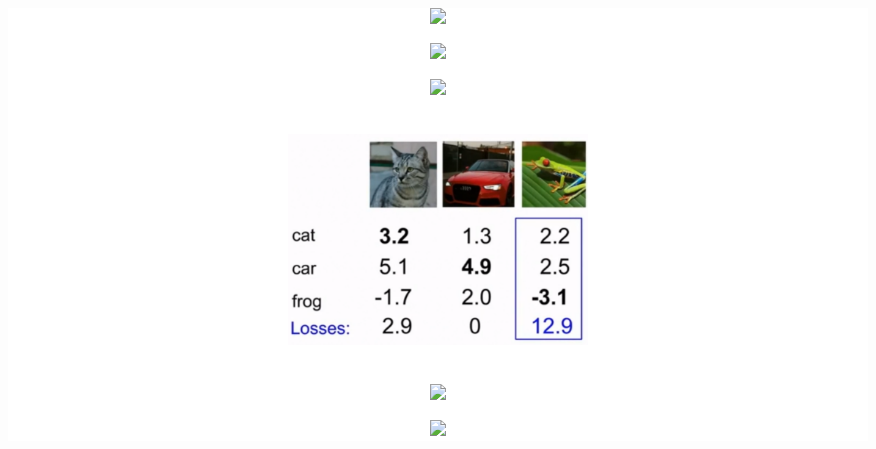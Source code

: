<div align="center">


![](https://latex.codecogs.com/svg.latex?Letdataset:(X_i,Y_i))

![](https://latex.codecogs.com/svg.latex?SVMLoss=L_i=\sum_{j\neq{y_i}}max(0,s_j-s_{y_i}+\Delta))

![](https://latex.codecogs.com/svg.latex?Let\Delta=1)

![](https://latex.codecogs.com/svg.latex?Hence:SVMLoss=L_i=\sum_{j\neq{y_i}}max(0,s_j-s_{y_i}+1))

<br>
<img src=img/svm_loss.png width=300>
<br>
<br>

![](https://latex.codecogs.com/svg.latex?Loss_{cat}=max(0,5.1-3.2+1)+max(0,-1.7-3.2+1))

![](https://latex.codecogs.com/svg.latex?=max(0,2.9)+max(0,-3.9)=2.9)

![](https://latex.codecogs.com/svg.latex?Loss_{car}=max(0,1.3-4.9+1)+max(0,2.0-4.9+1))
